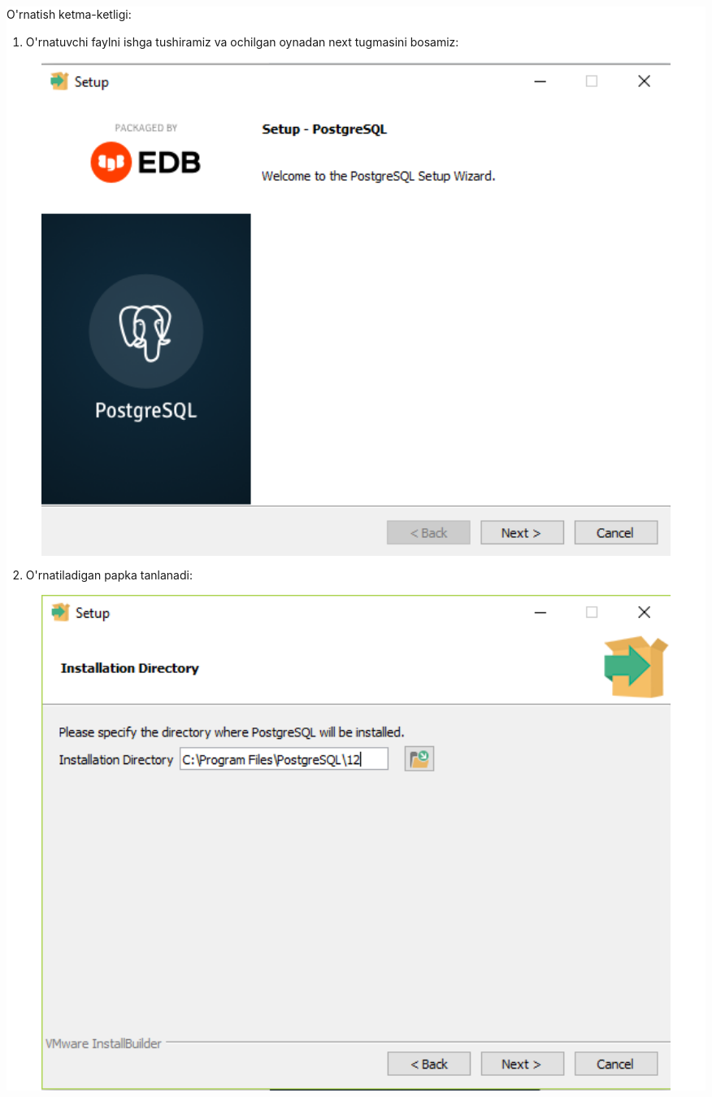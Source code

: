 O'rnatish ketma-ketligi:

1. O'rnatuvchi faylni ishga tushiramiz va ochilgan oynadan next tugmasini bosamiz:

<img src="images/install-1.png" alt="dowload-page" title="PostgreSQL-ni o'rnatishni boshlovchi oyna" style="width:90%;height:90;margin:0 auto;display:block;">

2. O'rnatiladigan papka tanlanadi:

<img src="images/install-1.1.png" alt="dowload-page" title="PostgreSQL o'rnatiladigan papkani tanlash oynasi" style="width:90%;height:90;margin:0 auto;display:block;">

